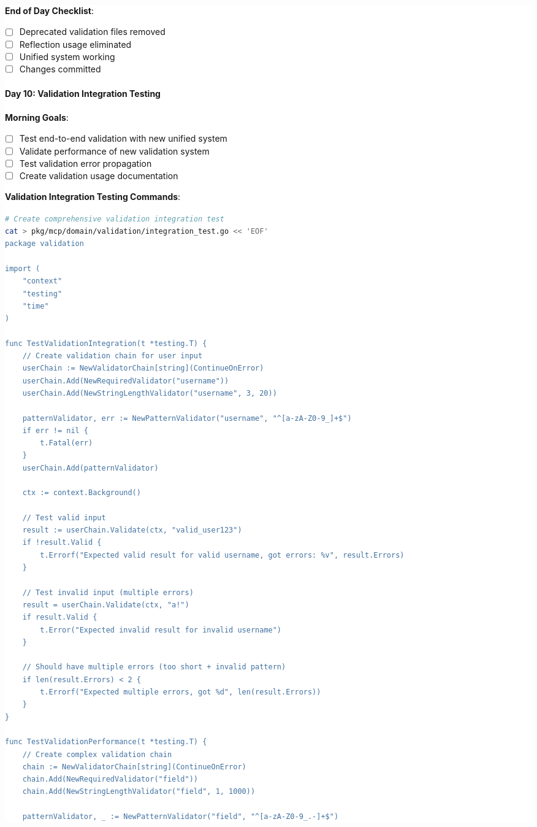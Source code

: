 **End of Day Checklist**:
- [ ] Deprecated validation files removed
- [ ] Reflection usage eliminated
- [ ] Unified system working
- [ ] Changes committed

#### Day 10: Validation Integration Testing
**Morning Goals**:
- [ ] Test end-to-end validation with new unified system
- [ ] Validate performance of new validation system
- [ ] Test validation error propagation
- [ ] Create validation usage documentation

**Validation Integration Testing Commands**:
```bash
# Create comprehensive validation integration test
cat > pkg/mcp/domain/validation/integration_test.go << 'EOF'
package validation

import (
    "context"
    "testing"
    "time"
)

func TestValidationIntegration(t *testing.T) {
    // Create validation chain for user input
    userChain := NewValidatorChain[string](ContinueOnError)
    userChain.Add(NewRequiredValidator("username"))
    userChain.Add(NewStringLengthValidator("username", 3, 20))
    
    patternValidator, err := NewPatternValidator("username", "^[a-zA-Z0-9_]+$")
    if err != nil {
        t.Fatal(err)
    }
    userChain.Add(patternValidator)
    
    ctx := context.Background()
    
    // Test valid input
    result := userChain.Validate(ctx, "valid_user123")
    if !result.Valid {
        t.Errorf("Expected valid result for valid username, got errors: %v", result.Errors)
    }
    
    // Test invalid input (multiple errors)
    result = userChain.Validate(ctx, "a!")
    if result.Valid {
        t.Error("Expected invalid result for invalid username")
    }
    
    // Should have multiple errors (too short + invalid pattern)
    if len(result.Errors) < 2 {
        t.Errorf("Expected multiple errors, got %d", len(result.Errors))
    }
}

func TestValidationPerformance(t *testing.T) {
    // Create complex validation chain
    chain := NewValidatorChain[string](ContinueOnError)
    chain.Add(NewRequiredValidator("field"))
    chain.Add(NewStringLengthValidator("field", 1, 1000))
    
    patternValidator, _ := NewPatternValidator("field", "^[a-zA-Z0-9_.-]+$")
```